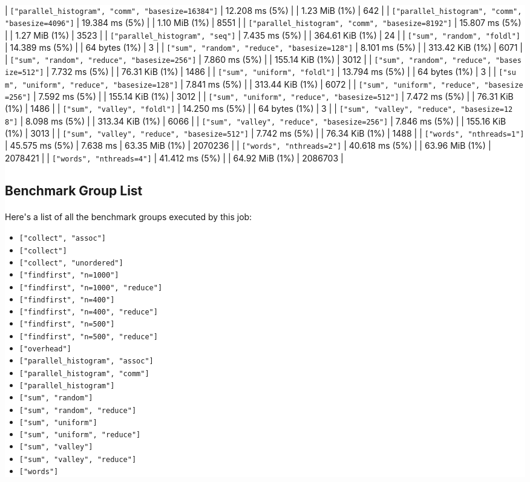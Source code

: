 | `["parallel_histogram", "comm", "basesize=16384"]`  |  12.208 ms (5%) |           |   1.23 MiB (1%) |         642 |
| `["parallel_histogram", "comm", "basesize=4096"]`   |  19.384 ms (5%) |           |   1.10 MiB (1%) |        8551 |
| `["parallel_histogram", "comm", "basesize=8192"]`   |  15.807 ms (5%) |           |   1.27 MiB (1%) |        3523 |
| `["parallel_histogram", "seq"]`                     |   7.435 ms (5%) |           | 364.61 KiB (1%) |          24 |
| `["sum", "random", "foldl"]`                        |  14.389 ms (5%) |           |   64 bytes (1%) |           3 |
| `["sum", "random", "reduce", "basesize=128"]`       |   8.101 ms (5%) |           | 313.42 KiB (1%) |        6071 |
| `["sum", "random", "reduce", "basesize=256"]`       |   7.860 ms (5%) |           | 155.14 KiB (1%) |        3012 |
| `["sum", "random", "reduce", "basesize=512"]`       |   7.732 ms (5%) |           |  76.31 KiB (1%) |        1486 |
| `["sum", "uniform", "foldl"]`                       |  13.794 ms (5%) |           |   64 bytes (1%) |           3 |
| `["sum", "uniform", "reduce", "basesize=128"]`      |   7.841 ms (5%) |           | 313.44 KiB (1%) |        6072 |
| `["sum", "uniform", "reduce", "basesize=256"]`      |   7.592 ms (5%) |           | 155.14 KiB (1%) |        3012 |
| `["sum", "uniform", "reduce", "basesize=512"]`      |   7.472 ms (5%) |           |  76.31 KiB (1%) |        1486 |
| `["sum", "valley", "foldl"]`                        |  14.250 ms (5%) |           |   64 bytes (1%) |           3 |
| `["sum", "valley", "reduce", "basesize=128"]`       |   8.098 ms (5%) |           | 313.34 KiB (1%) |        6066 |
| `["sum", "valley", "reduce", "basesize=256"]`       |   7.846 ms (5%) |           | 155.16 KiB (1%) |        3013 |
| `["sum", "valley", "reduce", "basesize=512"]`       |   7.742 ms (5%) |           |  76.34 KiB (1%) |        1488 |
| `["words", "nthreads=1"]`                           |  45.575 ms (5%) |  7.638 ms |  63.35 MiB (1%) |     2070236 |
| `["words", "nthreads=2"]`                           |  40.618 ms (5%) |           |  63.96 MiB (1%) |     2078421 |
| `["words", "nthreads=4"]`                           |  41.412 ms (5%) |           |  64.92 MiB (1%) |     2086703 |

## Benchmark Group List
Here's a list of all the benchmark groups executed by this job:

- `["collect", "assoc"]`
- `["collect"]`
- `["collect", "unordered"]`
- `["findfirst", "n=1000"]`
- `["findfirst", "n=1000", "reduce"]`
- `["findfirst", "n=400"]`
- `["findfirst", "n=400", "reduce"]`
- `["findfirst", "n=500"]`
- `["findfirst", "n=500", "reduce"]`
- `["overhead"]`
- `["parallel_histogram", "assoc"]`
- `["parallel_histogram", "comm"]`
- `["parallel_histogram"]`
- `["sum", "random"]`
- `["sum", "random", "reduce"]`
- `["sum", "uniform"]`
- `["sum", "uniform", "reduce"]`
- `["sum", "valley"]`
- `["sum", "valley", "reduce"]`
- `["words"]`
